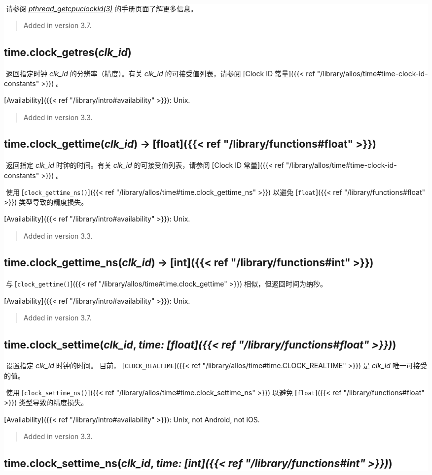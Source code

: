​	请参阅 *[pthread_getcpuclockid(3)](https://manpages.debian.org/pthread_getcpuclockid(3))* 的手册页面了解更多信息。

> Added in version 3.7.
>

## time.**clock_getres**(*clk_id*)

​	返回指定时钟 *clk_id* 的分辨率（精度）。有关 *clk_id* 的可接受值列表，请参阅 [Clock ID 常量]({{< ref "/library/allos/time#time-clock-id-constants" >}}) 。

[Availability]({{< ref "/library/intro#availability" >}}): Unix.

> Added in version 3.3.
>

## time.**clock_gettime**(*clk_id*) → [float]({{< ref "/library/functions#float" >}})

​	返回指定 *clk_id* 时钟的时间。有关 *clk_id* 的可接受值列表，请参阅 [Clock ID 常量]({{< ref "/library/allos/time#time-clock-id-constants" >}}) 。

​	使用 [`clock_gettime_ns()`]({{< ref "/library/allos/time#time.clock_gettime_ns" >}}) 以避免 [`float`]({{< ref "/library/functions#float" >}}) 类型导致的精度损失。

[Availability]({{< ref "/library/intro#availability" >}}): Unix.

> Added in version 3.3.
>

## time.**clock_gettime_ns**(*clk_id*) → [int]({{< ref "/library/functions#int" >}})

​	与 [`clock_gettime()`]({{< ref "/library/allos/time#time.clock_gettime" >}}) 相似，但返回时间为纳秒。

[Availability]({{< ref "/library/intro#availability" >}}): Unix.

> Added in version 3.7.
>

## time.**clock_settime**(*clk_id*, *time: [float]({{< ref "/library/functions#float" >}})*)

​	设置指定 *clk_id* 时钟的时间。 目前， [`CLOCK_REALTIME`]({{< ref "/library/allos/time#time.CLOCK_REALTIME" >}}) 是 *clk_id* 唯一可接受的值。

​	使用 [`clock_settime_ns()`]({{< ref "/library/allos/time#time.clock_settime_ns" >}}) 以避免 [`float`]({{< ref "/library/functions#float" >}}) 类型导致的精度损失。

[Availability]({{< ref "/library/intro#availability" >}}): Unix, not Android, not iOS.

> Added in version 3.3.
>

## time.**clock_settime_ns**(*clk_id*, *time: [int]({{< ref "/library/functions#int" >}})*)
